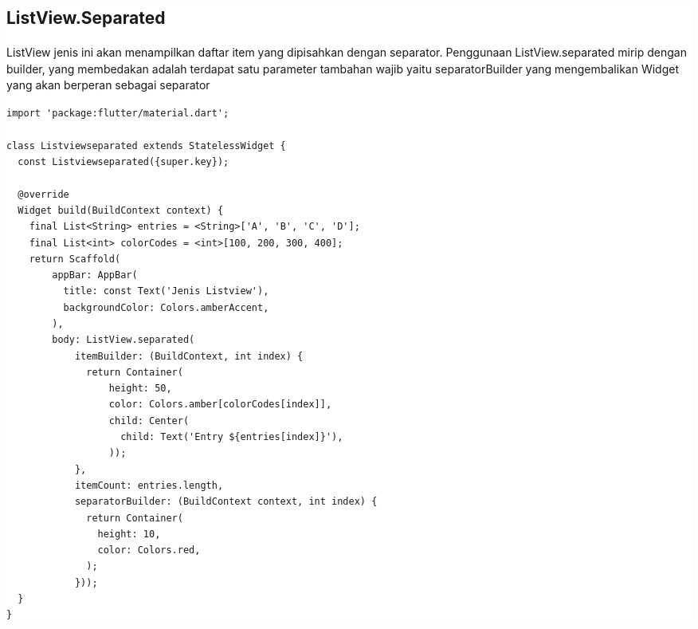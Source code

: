 
## ListView.Separated

ListView jenis ini akan menampilkan daftar item yang dipisahkan dengan separator. Penggunaan ListView.separated mirip dengan builder, yang membedakan adalah terdapat satu parameter tambahan wajib yaitu separatorBuilder yang mengembalikan Widget yang akan berperan sebagai separator

```
import 'package:flutter/material.dart';

class Listviewseparated extends StatelessWidget {
  const Listviewseparated({super.key});

  @override
  Widget build(BuildContext context) {
    final List<String> entries = <String>['A', 'B', 'C', 'D'];
    final List<int> colorCodes = <int>[100, 200, 300, 400];
    return Scaffold(
        appBar: AppBar(
          title: const Text('Jenis Listview'),
          backgroundColor: Colors.amberAccent,
        ),
        body: ListView.separated(
            itemBuilder: (BuildContext, int index) {
              return Container(
                  height: 50,
                  color: Colors.amber[colorCodes[index]],
                  child: Center(
                    child: Text('Entry ${entries[index]}'),
                  ));
            },
            itemCount: entries.length,
            separatorBuilder: (BuildContext context, int index) {
              return Container(
                height: 10,
                color: Colors.red,
              );
            }));
  }
}
```